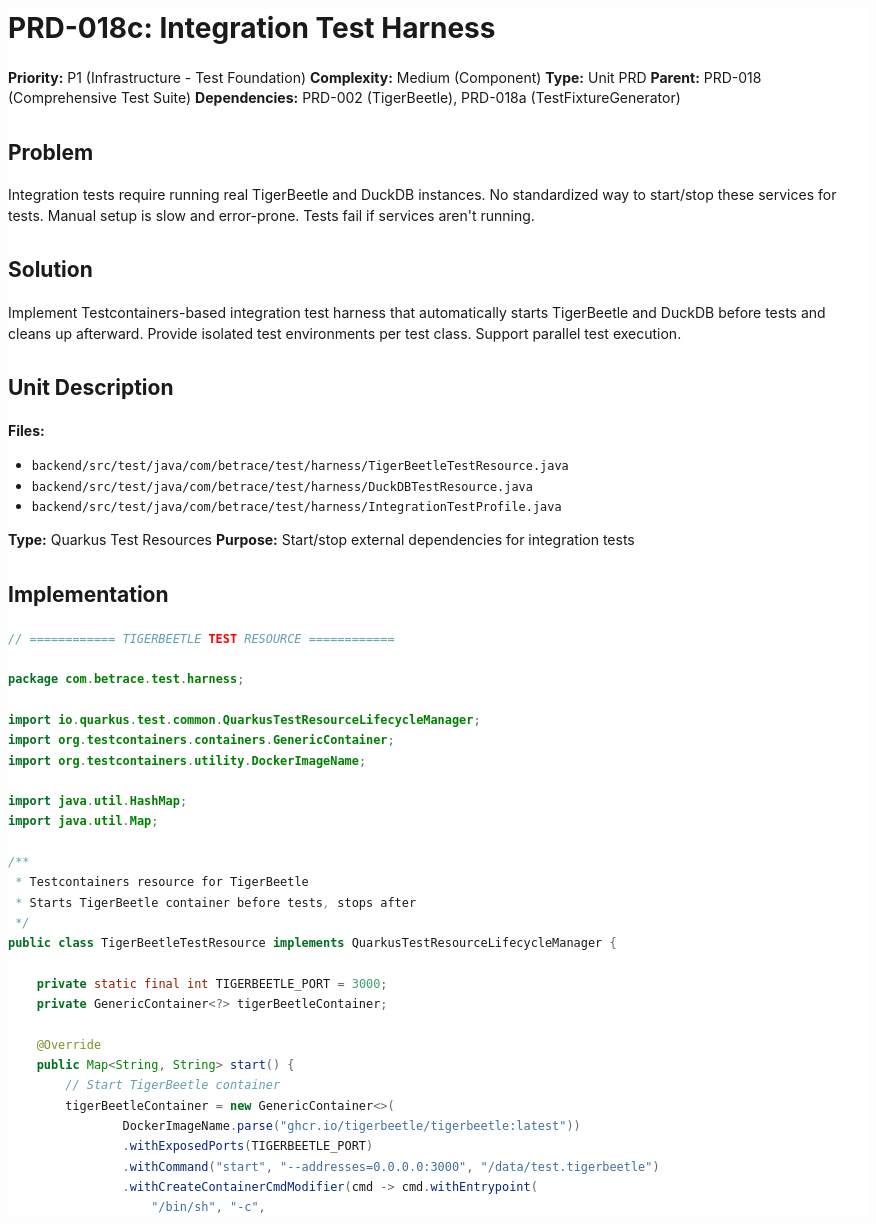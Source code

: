 # PRD-018c: Integration Test Harness

**Priority:** P1 (Infrastructure - Test Foundation)
**Complexity:** Medium (Component)
**Type:** Unit PRD
**Parent:** PRD-018 (Comprehensive Test Suite)
**Dependencies:** PRD-002 (TigerBeetle), PRD-018a (TestFixtureGenerator)

## Problem

Integration tests require running real TigerBeetle and DuckDB instances. No standardized way to start/stop these services for tests. Manual setup is slow and error-prone. Tests fail if services aren't running.

## Solution

Implement Testcontainers-based integration test harness that automatically starts TigerBeetle and DuckDB before tests and cleans up afterward. Provide isolated test environments per test class. Support parallel test execution.

## Unit Description

**Files:**
- `backend/src/test/java/com/betrace/test/harness/TigerBeetleTestResource.java`
- `backend/src/test/java/com/betrace/test/harness/DuckDBTestResource.java`
- `backend/src/test/java/com/betrace/test/harness/IntegrationTestProfile.java`

**Type:** Quarkus Test Resources
**Purpose:** Start/stop external dependencies for integration tests

## Implementation

```java
// ============ TIGERBEETLE TEST RESOURCE ============

package com.betrace.test.harness;

import io.quarkus.test.common.QuarkusTestResourceLifecycleManager;
import org.testcontainers.containers.GenericContainer;
import org.testcontainers.utility.DockerImageName;

import java.util.HashMap;
import java.util.Map;

/**
 * Testcontainers resource for TigerBeetle
 * Starts TigerBeetle container before tests, stops after
 */
public class TigerBeetleTestResource implements QuarkusTestResourceLifecycleManager {

    private static final int TIGERBEETLE_PORT = 3000;
    private GenericContainer<?> tigerBeetleContainer;

    @Override
    public Map<String, String> start() {
        // Start TigerBeetle container
        tigerBeetleContainer = new GenericContainer<>(
                DockerImageName.parse("ghcr.io/tigerbeetle/tigerbeetle:latest"))
                .withExposedPorts(TIGERBEETLE_PORT)
                .withCommand("start", "--addresses=0.0.0.0:3000", "/data/test.tigerbeetle")
                .withCreateContainerCmdModifier(cmd -> cmd.withEntrypoint(
                    "/bin/sh", "-c",
```